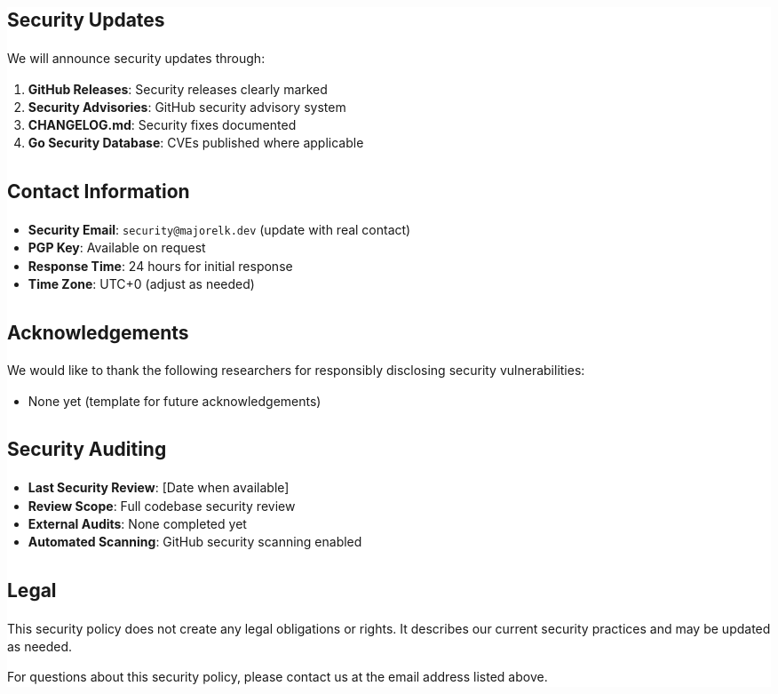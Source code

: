 ## Security Updates

We will announce security updates through:

1. **GitHub Releases**: Security releases clearly marked
2. **Security Advisories**: GitHub security advisory system
3. **CHANGELOG.md**: Security fixes documented
4. **Go Security Database**: CVEs published where applicable

## Contact Information

- **Security Email**: `security@majorelk.dev` (update with real contact)
- **PGP Key**: Available on request
- **Response Time**: 24 hours for initial response
- **Time Zone**: UTC+0 (adjust as needed)

## Acknowledgements

We would like to thank the following researchers for responsibly disclosing security vulnerabilities:

- None yet (template for future acknowledgements)

## Security Auditing

- **Last Security Review**: [Date when available]
- **Review Scope**: Full codebase security review
- **External Audits**: None completed yet
- **Automated Scanning**: GitHub security scanning enabled

## Legal

This security policy does not create any legal obligations or rights. It describes our current security practices and may be updated as needed.

For questions about this security policy, please contact us at the email address listed above.